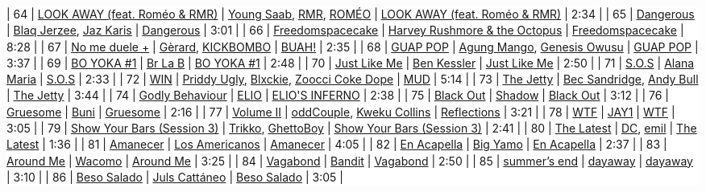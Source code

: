 | 64 | [LOOK AWAY \(feat\. Roméo & RMR\)](https://open.spotify.com/track/1toxhzcFq9atJVuA8TCL9M) | [Young Saab](https://open.spotify.com/artist/3koEtGT6SxcjRgwh6YwDx5), [RMR](https://open.spotify.com/artist/0j1Pwmd6nuk0BXD1RqoHDw), [ROMÉO](https://open.spotify.com/artist/6UZAR4NCq8pcvxGZVlfuf2) | [LOOK AWAY \(feat\. Roméo & RMR\)](https://open.spotify.com/album/0suDpZ1YhwvHwxMTk2b9Qp) | 2:34 |
| 65 | [Dangerous](https://open.spotify.com/track/3EduKNInzbDCPYjIDw5SG4) | [Blaq Jerzee](https://open.spotify.com/artist/4on7a4BKixLl1rSlEcaY8Y), [Jaz Karis](https://open.spotify.com/artist/4rDcfb3TEWyx0BKdzKG24I) | [Dangerous](https://open.spotify.com/album/29rDZXLQeZNoSpBqOY6ibI) | 3:01 |
| 66 | [Freedomspacecake](https://open.spotify.com/track/6KWdnrbXCjVR0MB8pkWnkW) | [Harvey Rushmore & the Octopus](https://open.spotify.com/artist/7mrAXYivr97fQvPoROjUGm) | [Freedomspacecake](https://open.spotify.com/album/06QP0yI5lEp7BkpNBUiV2E) | 8:28 |
| 67 | [No me duele +](https://open.spotify.com/track/6Tsz1ljRLmDtOtFqMEgUvC) | [Gèrard](https://open.spotify.com/artist/71Cp3TYbeCYy1KmkGlF10z), [KICKBOMBO](https://open.spotify.com/artist/7A2htSu45kogVfNBMD4Xgh) | [BUAH!](https://open.spotify.com/album/3tWX4SuOEWyBCTBERi68Mv) | 2:35 |
| 68 | [GUAP POP](https://open.spotify.com/track/5fO0HCT842t1Uh01mI4hYu) | [Agung Mango](https://open.spotify.com/artist/1XXBwJeXvPE1PdXWjJLuXf), [Genesis Owusu](https://open.spotify.com/artist/1HvH97rzvCH6lfnLlgyfke) | [GUAP POP](https://open.spotify.com/album/3id0ljW668YT6O3feu9wnz) | 3:37 |
| 69 | [BO YOKA \#1](https://open.spotify.com/track/1KAap3jTtCTHe8QCbF2k59) | [Br La B](https://open.spotify.com/artist/1GQwxwxrRJIS0Bz1Gek4cJ) | [BO YOKA \#1](https://open.spotify.com/album/172gSVJGj19XkcwKy1XwhB) | 2:48 |
| 70 | [Just Like Me](https://open.spotify.com/track/5CMgV1SsMDRFyeM10Al6NL) | [Ben Kessler](https://open.spotify.com/artist/6Lx82nbEVfeTfEa4yT01Jo) | [Just Like Me](https://open.spotify.com/album/0EeEkFwvT9QbI5y5CeUMq6) | 2:50 |
| 71 | [S.O.S](https://open.spotify.com/track/3yiYgjk279gSYUM4knEqJU) | [Alana Maria](https://open.spotify.com/artist/1KptG3k6qkeqZ2uB5Z3lPn) | [S.O.S](https://open.spotify.com/album/48DfAehisNlseUKP2mDVzH) | 2:33 |
| 72 | [WIN](https://open.spotify.com/track/1HCze2s8KOw9riGVTnGeJh) | [Priddy Ugly](https://open.spotify.com/artist/04bckYvJEXGoKmBWW9leSz), [Blxckie](https://open.spotify.com/artist/4pQcWzOMSmmz5DK6TqO2FL), [Zoocci Coke Dope](https://open.spotify.com/artist/6nScSYRb9Qy2b6HJpDtm4w) | [MUD](https://open.spotify.com/album/39PUlolgMi1D3k4SNgzsHZ) | 5:14 |
| 73 | [The Jetty](https://open.spotify.com/track/5JB7zQ4CIjU0ByyFhx3yOF) | [Bec Sandridge](https://open.spotify.com/artist/693lRFCUH8BNpURQO9RMpt), [Andy Bull](https://open.spotify.com/artist/5O83Dn8cY3RNwhQKADA175) | [The Jetty](https://open.spotify.com/album/5RS0P2pwHzphJpSEhNzBSt) | 3:44 |
| 74 | [Godly Behaviour](https://open.spotify.com/track/1HkZl9LXJ01o1YfYsCQbq4) | [ELIO](https://open.spotify.com/artist/6xgvgzXNv3ymcITXTrxRaA) | [ELIO'S INFERNO](https://open.spotify.com/album/3Jlrqudmo7F0q1Wuc2Qizs) | 2:38 |
| 75 | [Black Out](https://open.spotify.com/track/37Hezywl7eVHy0ZUQajbo8) | [Shadow](https://open.spotify.com/artist/0X8YsieGthCs1x2oIoDf0X) | [Black Out](https://open.spotify.com/album/3EN7mYvLwpJTdvLasC4Zhz) | 3:12 |
| 76 | [Gruesome](https://open.spotify.com/track/4V5er0Fzkjh4AZEFXoSTIr) | [Buni](https://open.spotify.com/artist/5AiY4bxeXerLXx03JADdQv) | [Gruesome](https://open.spotify.com/album/0Cm0NkaqxztDO54sJvpkmg) | 2:16 |
| 77 | [Volume II](https://open.spotify.com/track/0wcnNA8fRdR8OdqNZMbsQm) | [oddCouple](https://open.spotify.com/artist/4SNPCk41ou9AgQeMBIEZqi), [Kweku Collins](https://open.spotify.com/artist/2SPt3i9sJKS1qiMQQQr9LS) | [Reflections](https://open.spotify.com/album/7y4eJZDt8h2q3czqZzg1df) | 3:21 |
| 78 | [WTF](https://open.spotify.com/track/6acxplUSIxGvE7GlOkuteI) | [JAY1](https://open.spotify.com/artist/0BKx4UjPvXVGY15u0xFbbi) | [WTF](https://open.spotify.com/album/0cx2C5WRAQc54psme3DlLV) | 3:05 |
| 79 | [Show Your Bars \(Session 3\)](https://open.spotify.com/track/5qLf6sHGmpwcIR4IQEo7xu) | [Trikko](https://open.spotify.com/artist/1xAKs2yJ9ZgOVLpUsLFOa9), [GhettoBoy](https://open.spotify.com/artist/1UzW1F2R1G2Gvt4mSq8n0v) | [Show Your Bars \(Session 3\)](https://open.spotify.com/album/236zCZgHM0GP6cmNXvz9fA) | 2:41 |
| 80 | [The Latest](https://open.spotify.com/track/0bwQ0GKAguYDoBSxOezzMx) | [DC](https://open.spotify.com/artist/6nhbYvnZfjS4KpuO0ZoZYD), [emil](https://open.spotify.com/artist/0qcYzMPOCqc66SyT0hyfQb) | [The Latest](https://open.spotify.com/album/6Xhkq3dEiRTR4rGChHzHE7) | 1:36 |
| 81 | [Amanecer](https://open.spotify.com/track/5TQwSAq0BAU9DWpKmHmI9F) | [Los Americanos](https://open.spotify.com/artist/4Q0wQsRzWYhbAXIKQN6LSw) | [Amanecer](https://open.spotify.com/album/5XX0iRSDLzElMVY2EcDThW) | 4:05 |
| 82 | [En Acapella](https://open.spotify.com/track/6BwasetQGLdGZYl1W3oFJf) | [Big Yamo](https://open.spotify.com/artist/1a2HwAlOE2wUPmNisvZxSw) | [En Acapella](https://open.spotify.com/album/5qDB9ErUT96XZustIK80Hv) | 2:37 |
| 83 | [Around Me](https://open.spotify.com/track/4KcxmDSHOMr8lvsRIV5yIT) | [Wacomo](https://open.spotify.com/artist/3QCB7sHyeE8BM8G5JqA1Z4) | [Around Me](https://open.spotify.com/album/4kriBhA9Kt03FJeNuPYebq) | 3:25 |
| 84 | [Vagabond](https://open.spotify.com/track/0kTswnJveLOCbe0fkUunYD) | [Bandit](https://open.spotify.com/artist/0D77POYEzzGCwxFGJjfPop) | [Vagabond](https://open.spotify.com/album/5R3QXhuttoQkbm6o6V474D) | 2:50 |
| 85 | [summer’s end](https://open.spotify.com/track/2Bs9q1Tx3x4m3FBUwflxVw) | [dayaway](https://open.spotify.com/artist/6doiARNekKDdYtgBXIE5tX) | [dayaway](https://open.spotify.com/album/3VHUJIuM733ChLmhKaqpyS) | 3:10 |
| 86 | [Beso Salado](https://open.spotify.com/track/7FV2rwYhcfgCYro5f4kO2w) | [Juls Cattáneo](https://open.spotify.com/artist/3GGuxaBVYQDOJjImFOXYkW) | [Beso Salado](https://open.spotify.com/album/2OiP7q3URLi8XEQ8mEJryl) | 3:05 |